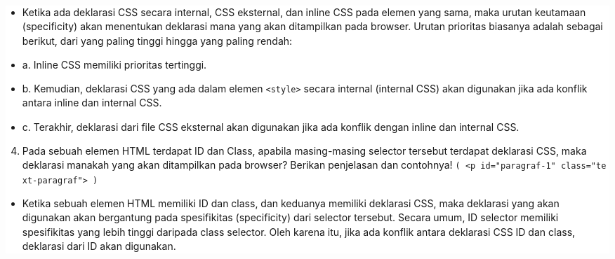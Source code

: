   - Ketika ada deklarasi CSS secara internal, CSS eksternal, dan inline CSS pada elemen yang sama, maka urutan keutamaan (specificity) akan menentukan deklarasi mana yang akan ditampilkan pada browser. Urutan prioritas biasanya adalah sebagai berikut, dari yang paling tinggi hingga yang paling rendah:

  - a. Inline CSS memiliki prioritas tertinggi.
  
  - b. Kemudian, deklarasi CSS yang ada dalam elemen `<style>` secara internal (internal CSS) akan digunakan jika ada konflik antara inline dan internal CSS.
  
  - c. Terakhir, deklarasi dari file CSS eksternal akan digunakan jika ada konflik dengan inline dan internal CSS.

4. Pada sebuah elemen HTML terdapat ID dan Class, apabila masing-masing selector tersebut terdapat deklarasi CSS, maka deklarasi manakah yang akan ditampilkan pada browser? Berikan penjelasan dan contohnya! `( <p id="paragraf-1" class="text-paragraf"> )`
   

  - Ketika sebuah elemen HTML memiliki ID dan class, dan keduanya memiliki deklarasi CSS, maka deklarasi yang akan digunakan akan bergantung pada spesifikitas (specificity) dari selector tersebut. Secara umum, ID selector memiliki spesifikitas yang lebih tinggi daripada class selector. Oleh karena itu, jika ada konflik antara deklarasi CSS ID dan class, deklarasi dari ID akan digunakan.
